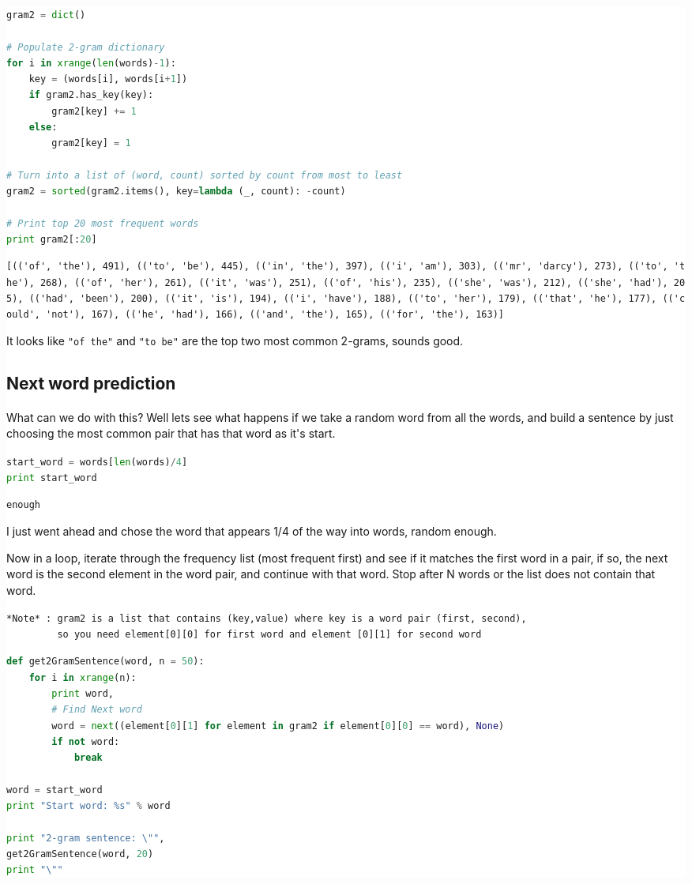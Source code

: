 ```python
gram2 = dict()

# Populate 2-gram dictionary
for i in xrange(len(words)-1):
    key = (words[i], words[i+1])
    if gram2.has_key(key):
        gram2[key] += 1
    else:
        gram2[key] = 1

# Turn into a list of (word, count) sorted by count from most to least
gram2 = sorted(gram2.items(), key=lambda (_, count): -count)

# Print top 20 most frequent words
print gram2[:20]
```

    [(('of', 'the'), 491), (('to', 'be'), 445), (('in', 'the'), 397), (('i', 'am'), 303), (('mr', 'darcy'), 273), (('to', 'the'), 268), (('of', 'her'), 261), (('it', 'was'), 251), (('of', 'his'), 235), (('she', 'was'), 212), (('she', 'had'), 205), (('had', 'been'), 200), (('it', 'is'), 194), (('i', 'have'), 188), (('to', 'her'), 179), (('that', 'he'), 177), (('could', 'not'), 167), (('he', 'had'), 166), (('and', 'the'), 165), (('for', 'the'), 163)]
    

It looks like `"of the"` and `"to be"` are the top two most common 2-grams, sounds good. 

## Next word prediction
What can we do with this? Well lets see what happens if we take a random word from all the words, and build a sentence by just choosing the most common pair that has that word as it's start.


```python
start_word = words[len(words)/4]
print start_word
```

    enough
    

I just went ahead and chose the word that appears $1/4$ of the way into words, random enough.

Now in a loop, iterate through the frequency list (most frequent first) and see if it matches the first word in a pair, if so, the next word is the second element in the word pair, and continue with that word. Stop after N words or the list does not contain that word.

    *Note* : gram2 is a list that contains (key,value) where key is a word pair (first, second),
             so you need element[0][0] for first word and element [0][1] for second word


```python
def get2GramSentence(word, n = 50):
    for i in xrange(n):
        print word,
        # Find Next word
        word = next((element[0][1] for element in gram2 if element[0][0] == word), None)
        if not word:
            break

word = start_word
print "Start word: %s" % word

print "2-gram sentence: \"",
get2GramSentence(word, 20)
print "\""
```
